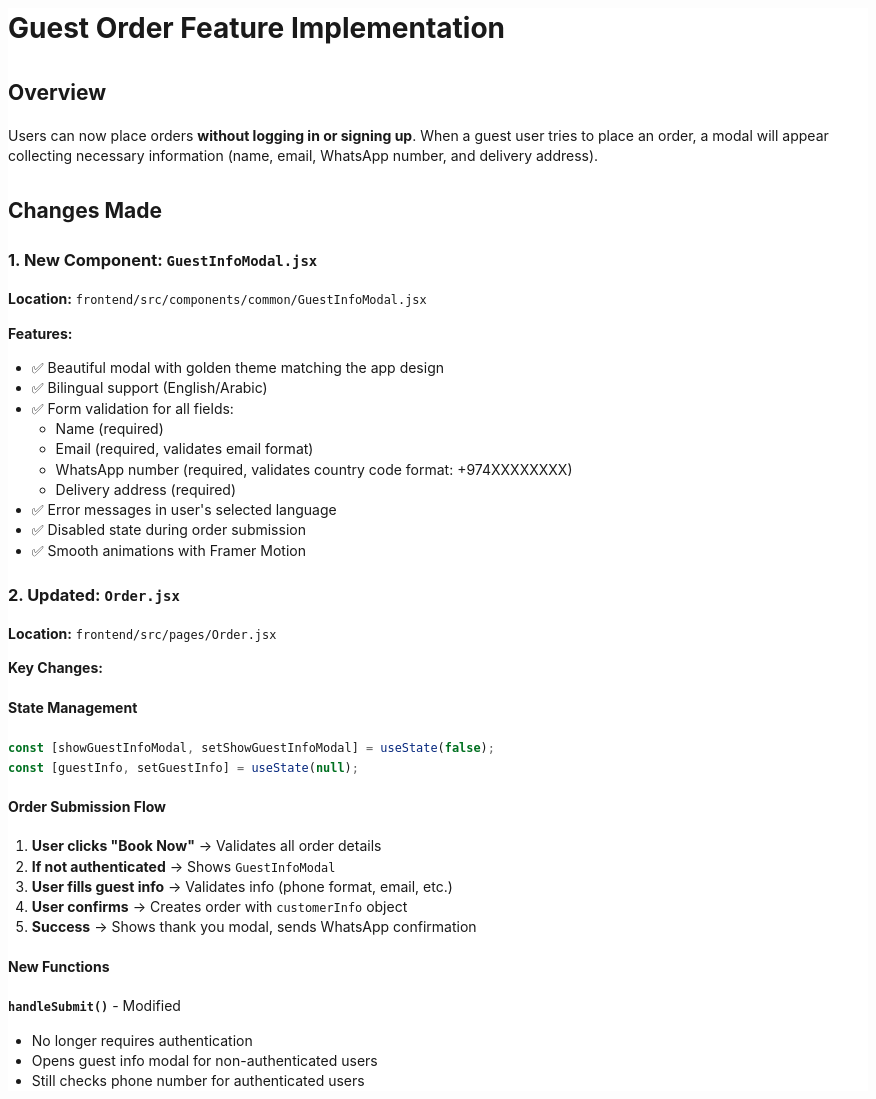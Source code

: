 # Guest Order Feature Implementation

## Overview

Users can now place orders **without logging in or signing up**. When a guest user tries to place an order, a modal will appear collecting necessary information (name, email, WhatsApp number, and delivery address).

## Changes Made

### 1. New Component: `GuestInfoModal.jsx`

**Location:** `frontend/src/components/common/GuestInfoModal.jsx`

**Features:**

- ✅ Beautiful modal with golden theme matching the app design
- ✅ Bilingual support (English/Arabic)
- ✅ Form validation for all fields:
  - Name (required)
  - Email (required, validates email format)
  - WhatsApp number (required, validates country code format: +974XXXXXXXX)
  - Delivery address (required)
- ✅ Error messages in user's selected language
- ✅ Disabled state during order submission
- ✅ Smooth animations with Framer Motion

### 2. Updated: `Order.jsx`

**Location:** `frontend/src/pages/Order.jsx`

**Key Changes:**

#### State Management

```javascript
const [showGuestInfoModal, setShowGuestInfoModal] = useState(false);
const [guestInfo, setGuestInfo] = useState(null);
```

#### Order Submission Flow

1. **User clicks "Book Now"** → Validates all order details
2. **If not authenticated** → Shows `GuestInfoModal`
3. **User fills guest info** → Validates info (phone format, email, etc.)
4. **User confirms** → Creates order with `customerInfo` object
5. **Success** → Shows thank you modal, sends WhatsApp confirmation

#### New Functions

**`handleSubmit()`** - Modified

- No longer requires authentication
- Opens guest info modal for non-authenticated users
- Still checks phone number for authenticated users
